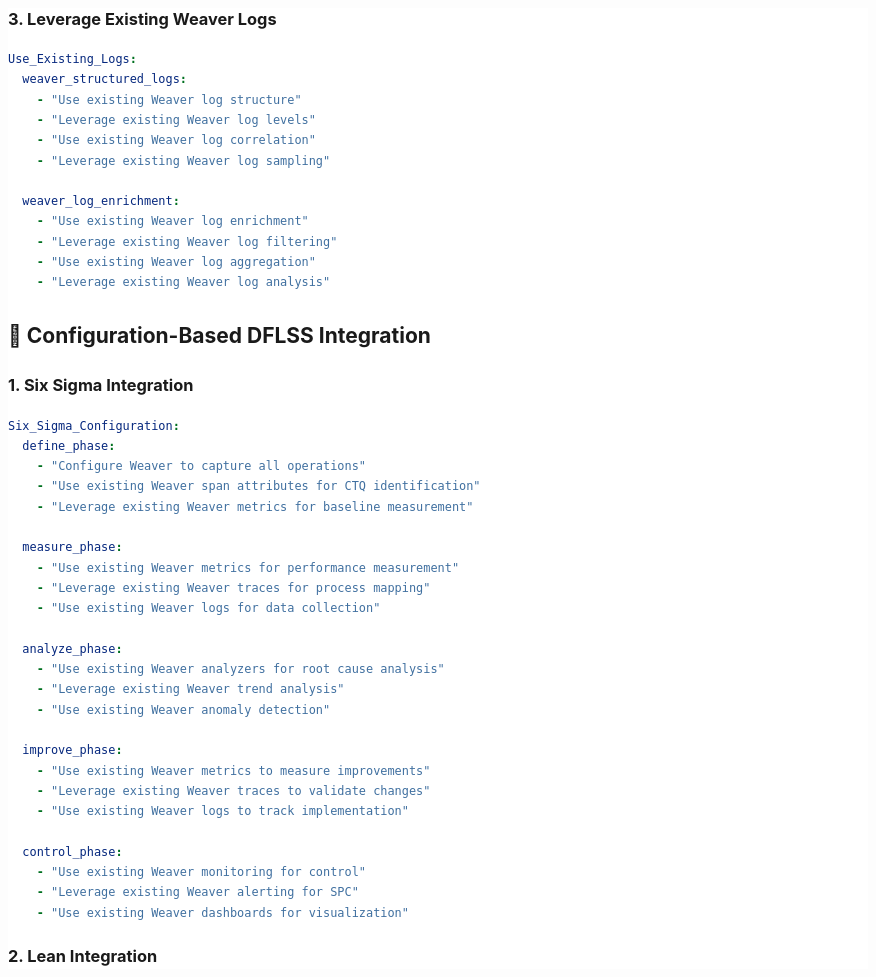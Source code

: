 ### **3. Leverage Existing Weaver Logs**

```yaml
Use_Existing_Logs:
  weaver_structured_logs:
    - "Use existing Weaver log structure"
    - "Leverage existing Weaver log levels"
    - "Use existing Weaver log correlation"
    - "Leverage existing Weaver log sampling"
    
  weaver_log_enrichment:
    - "Use existing Weaver log enrichment"
    - "Leverage existing Weaver log filtering"
    - "Use existing Weaver log aggregation"
    - "Leverage existing Weaver log analysis"
```

## 🔄 Configuration-Based DFLSS Integration

### **1. Six Sigma Integration**

```yaml
Six_Sigma_Configuration:
  define_phase:
    - "Configure Weaver to capture all operations"
    - "Use existing Weaver span attributes for CTQ identification"
    - "Leverage existing Weaver metrics for baseline measurement"
    
  measure_phase:
    - "Use existing Weaver metrics for performance measurement"
    - "Leverage existing Weaver traces for process mapping"
    - "Use existing Weaver logs for data collection"
    
  analyze_phase:
    - "Use existing Weaver analyzers for root cause analysis"
    - "Leverage existing Weaver trend analysis"
    - "Use existing Weaver anomaly detection"
    
  improve_phase:
    - "Use existing Weaver metrics to measure improvements"
    - "Leverage existing Weaver traces to validate changes"
    - "Use existing Weaver logs to track implementation"
    
  control_phase:
    - "Use existing Weaver monitoring for control"
    - "Leverage existing Weaver alerting for SPC"
    - "Use existing Weaver dashboards for visualization"
```

### **2. Lean Integration**
